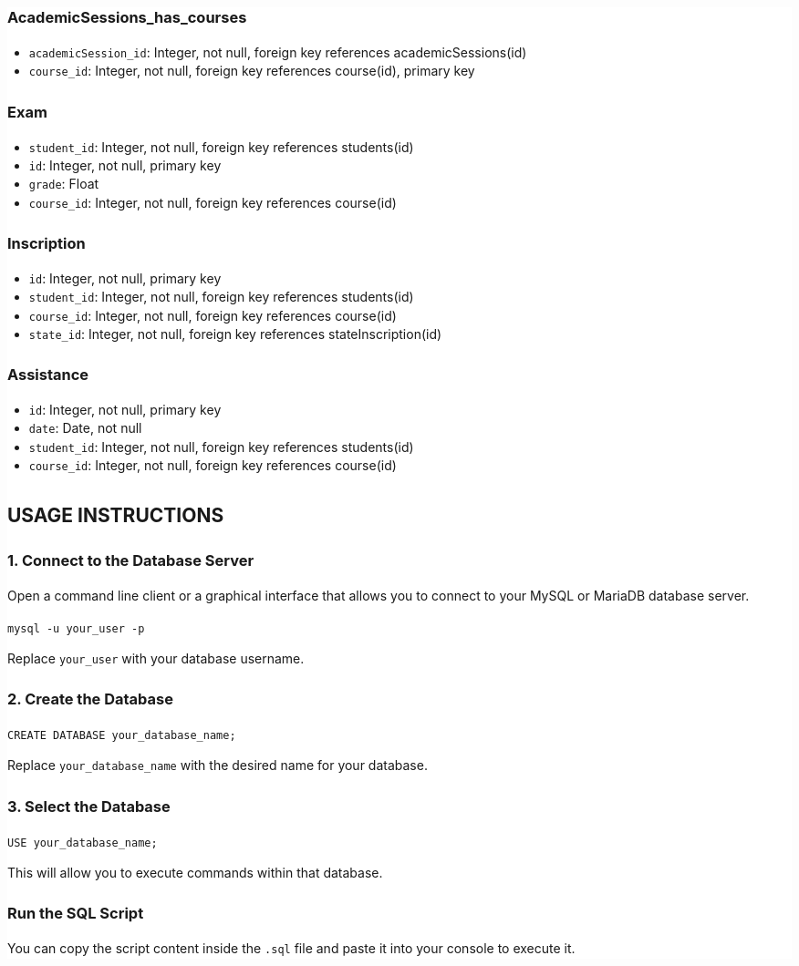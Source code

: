 ### AcademicSessions_has_courses

- `academicSession_id`: Integer, not null, foreign key references academicSessions(id)
- `course_id`: Integer, not null, foreign key references course(id), primary key

### Exam

- `student_id`: Integer, not null, foreign key references students(id)
- `id`: Integer, not null, primary key
- `grade`: Float
- `course_id`: Integer, not null, foreign key references course(id)

### Inscription

- `id`: Integer, not null, primary key
- `student_id`: Integer, not null, foreign key references students(id)
- `course_id`: Integer, not null, foreign key references course(id)
- `state_id`: Integer, not null, foreign key references stateInscription(id)

### Assistance

- `id`: Integer, not null, primary key
- `date`: Date, not null
- `student_id`: Integer, not null, foreign key references students(id)
- `course_id`: Integer, not null, foreign key references course(id)

## USAGE INSTRUCTIONS

### 1. Connect to the Database Server

Open a command line client or a graphical interface that allows you to connect to your MySQL or MariaDB database server.

`mysql -u your_user -p`

Replace `your_user` with your database username.

### 2. Create the Database

`CREATE DATABASE your_database_name;`

Replace `your_database_name` with the desired name for your database.

### 3. Select the Database

`USE your_database_name;`

This will allow you to execute commands within that database.

### Run the SQL Script

You can copy the script content inside the `.sql` file and paste it into your console to execute it.
